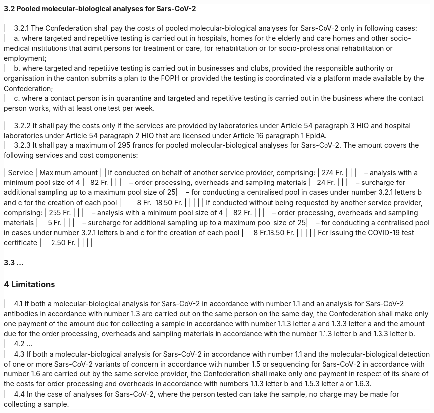 #### [3.2 Pooled molecular-biological analyses for Sars-CoV-2](https://www.fedlex.admin.ch/eli/cc/2020/438/en#annex_6/lvl_d4e83/lvl_3/lvl_d4e99)


|    3.2.1 The Confederation shall pay the costs of pooled molecular-biological analyses for Sars-CoV-2 only in following cases:  
|    a. where targeted and repetitive testing is carried out in hospitals, homes for the elderly and care homes and other socio-medical institutions that admit persons for treatment or care, for rehabilitation or for socio-professional rehabilitation or employment;  
|    b. where targeted and repetitive testing is carried out in businesses and clubs, provided the responsible authority or organisation in the canton submits a plan to the FOPH or provided the testing is coordinated via a platform made available by the Confederation;  
|    c. where a contact person is in quarantine and targeted and repetitive testing is carried out in the business where the contact person works, with at least one test per week.


|    3.2.2 It shall pay the costs only if the services are provided by laboratories under Article 54 paragraph 3 HIO and hospital laboratories under Article 54 paragraph 2 HIO that are licensed under Article 16 paragraph 1 EpidA.  
|    3.2.3 It shall pay a maximum of 295 francs for pooled molecular-biological analyses for Sars-CoV-2. The amount covers the following services and cost components:



| Service | Maximum amount |
| If conducted on behalf of another service provider, comprising: | 274 Fr. |
| |    – analysis with a minimum pool size of 4 |   82 Fr. |
| |    – order processing, overheads and sampling materials |   24 Fr. |
| |    – surcharge for additional sampling up to a maximum pool size of 25|    – for conducting a centralised pool in cases under number 3.2.1 letters b and c for the creation of each pool |        8 Fr.  18.50 Fr. |
|  |  |
| If conducted without being requested by another service provider, comprising: | 255 Fr. |
| |    – analysis with a minimum pool size of 4 |   82 Fr. |
| |    – order processing, overheads and sampling materials |     5 Fr. |
| |    – surcharge for additional sampling up to a maximum pool size of 25|    – for conducting a centralised pool in cases under number 3.2.1 letters b and c for the creation of each pool |     8 Fr.18.50 Fr. |
|  |  |
| For issuing the COVID-19 test certificate |     2.50 Fr. |
|  |  |

#### [3.3](https://www.fedlex.admin.ch/eli/cc/2020/438/en#annex_6/lvl_d4e83/lvl_3/lvl_d4e100) [...](https://www.fedlex.admin.ch/eli/cc/2020/438/en#annex_6/lvl_d4e83/lvl_3/lvl_d4e100)

### [4 Limitations](https://www.fedlex.admin.ch/eli/cc/2020/438/en#annex_6/lvl_d4e83/lvl_4)


|    4.1 If both a molecular-biological analysis for Sars-CoV-2 in accordance with number 1.1 and an analysis for Sars-CoV-2 antibodies in accordance with number 1.3 are carried out on the same person on the same day, the Confederation shall make only one payment of the amount due for collecting a sample in accordance with number 1.1.3 letter a and 1.3.3 letter a and the amount due for the order processing, overheads and sampling materials in accordance with the number 1.1.3 letter b and 1.3.3 letter b.  
|    4.2 ...  
|    4.3 If both a molecular-biological analysis for Sars-CoV-2 in accordance with number 1.1 and the molecular-biological detection of one or more Sars-CoV-2 variants of concern in accordance with number 1.5 or sequencing for Sars-CoV-2 in accordance with number 1.6 are carried out by the same service provider, the Confederation shall make only one payment in respect of its share of the costs for order processing and overheads in accordance with numbers 1.1.3 letter b and 1.5.3 letter a or 1.6.3.  
|    4.4 In the case of analyses for Sars-CoV-2, where the person tested can take the sample, no charge may be made for collecting a sample.
